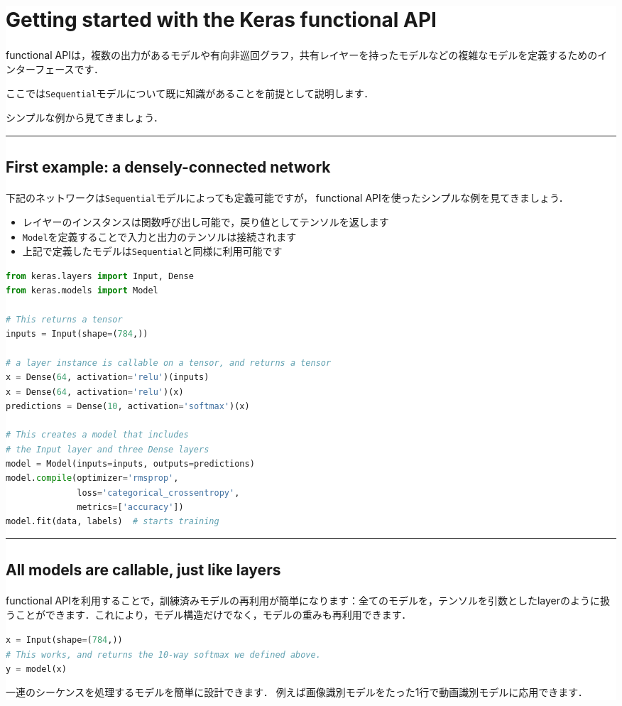 # Getting started with the Keras functional API

functional APIは，複数の出力があるモデルや有向非巡回グラフ，共有レイヤーを持ったモデルなどの複雑なモデルを定義するためのインターフェースです．

ここでは`Sequential`モデルについて既に知識があることを前提として説明します．

シンプルな例から見てきましょう．

-----

## First example: a densely-connected network

下記のネットワークは`Sequential`モデルによっても定義可能ですが，
functional APIを使ったシンプルな例を見てきましょう．

- レイヤーのインスタンスは関数呼び出し可能で，戻り値としてテンソルを返します
- `Model`を定義することで入力と出力のテンソルは接続されます
- 上記で定義したモデルは`Sequential`と同様に利用可能です

```python
from keras.layers import Input, Dense
from keras.models import Model

# This returns a tensor
inputs = Input(shape=(784,))

# a layer instance is callable on a tensor, and returns a tensor
x = Dense(64, activation='relu')(inputs)
x = Dense(64, activation='relu')(x)
predictions = Dense(10, activation='softmax')(x)

# This creates a model that includes
# the Input layer and three Dense layers
model = Model(inputs=inputs, outputs=predictions)
model.compile(optimizer='rmsprop',
              loss='categorical_crossentropy',
              metrics=['accuracy'])
model.fit(data, labels)  # starts training
```

-----

## All models are callable, just like layers

functional APIを利用することで，訓練済みモデルの再利用が簡単になります：全てのモデルを，テンソルを引数としたlayerのように扱うことができます．これにより，モデル構造だけでなく，モデルの重みも再利用できます．

```python
x = Input(shape=(784,))
# This works, and returns the 10-way softmax we defined above.
y = model(x)
```

一連のシーケンスを処理するモデルを簡単に設計できます．
例えば画像識別モデルをたった1行で動画識別モデルに応用できます．
